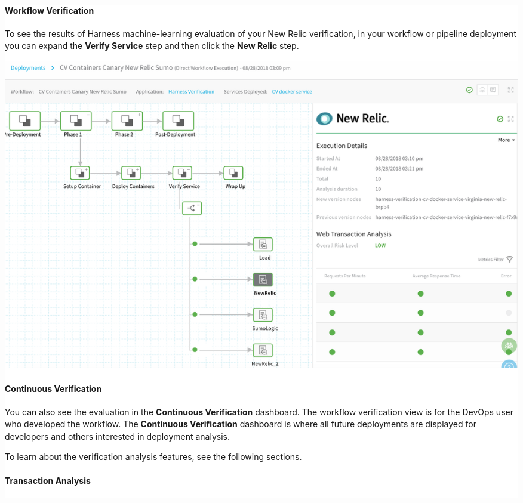 #### Workflow Verification

To see the results of Harness machine-learning evaluation of your New Relic verification, in your workflow or pipeline deployment you can expand the **Verify Service** step and then click the **New Relic** step.

![](./static/4-verify-deployments-with-new-relic-23.png)

#### Continuous Verification

You can also see the evaluation in the **Continuous Verification** dashboard. The workflow verification view is for the DevOps user who developed the workflow. The **Continuous Verification** dashboard is where all future deployments are displayed for developers and others interested in deployment analysis.

To learn about the verification analysis features, see the following sections.

#### Transaction Analysis



|  |  |
| --- | --- |
